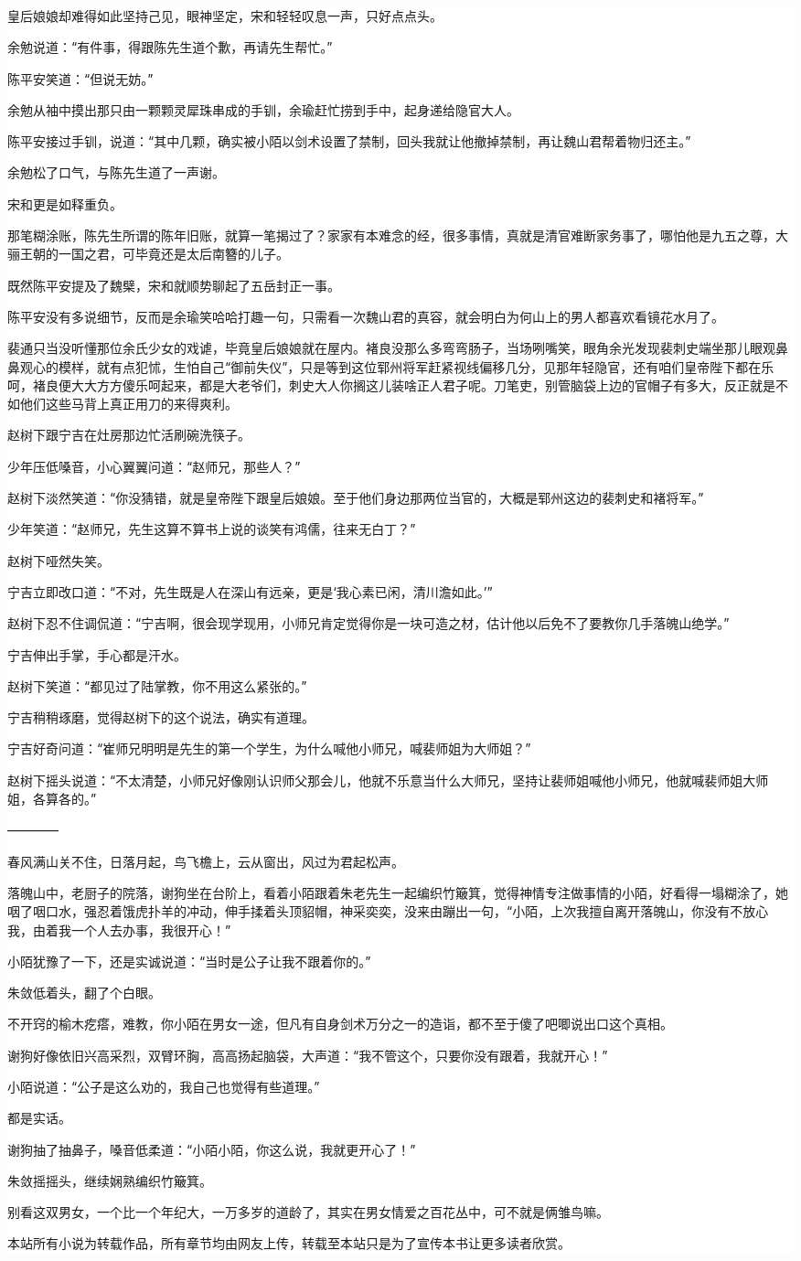    皇后娘娘却难得如此坚持己见，眼神坚定，宋和轻轻叹息一声，只好点点头。

   余勉说道：“有件事，得跟陈先生道个歉，再请先生帮忙。”

   陈平安笑道：“但说无妨。”

   余勉从袖中摸出那只由一颗颗灵犀珠串成的手钏，余瑜赶忙捞到手中，起身递给隐官大人。

   陈平安接过手钏，说道：“其中几颗，确实被小陌以剑术设置了禁制，回头我就让他撤掉禁制，再让魏山君帮着物归还主。”

   余勉松了口气，与陈先生道了一声谢。

   宋和更是如释重负。

   那笔糊涂账，陈先生所谓的陈年旧账，就算一笔揭过了？家家有本难念的经，很多事情，真就是清官难断家务事了，哪怕他是九五之尊，大骊王朝的一国之君，可毕竟还是太后南簪的儿子。

   既然陈平安提及了魏檗，宋和就顺势聊起了五岳封正一事。

   陈平安没有多说细节，反而是余瑜笑哈哈打趣一句，只需看一次魏山君的真容，就会明白为何山上的男人都喜欢看镜花水月了。

   裴通只当没听懂那位余氏少女的戏谑，毕竟皇后娘娘就在屋内。褚良没那么多弯弯肠子，当场咧嘴笑，眼角余光发现裴刺史端坐那儿眼观鼻鼻观心的模样，就有点犯怵，生怕自己“御前失仪”，只是等到这位郓州将军赶紧视线偏移几分，见那年轻隐官，还有咱们皇帝陛下都在乐呵，褚良便大大方方傻乐呵起来，都是大老爷们，刺史大人你搁这儿装啥正人君子呢。刀笔吏，别管脑袋上边的官帽子有多大，反正就是不如他们这些马背上真正用刀的来得爽利。

   赵树下跟宁吉在灶房那边忙活刷碗洗筷子。

   少年压低嗓音，小心翼翼问道：“赵师兄，那些人？”

   赵树下淡然笑道：“你没猜错，就是皇帝陛下跟皇后娘娘。至于他们身边那两位当官的，大概是郓州这边的裴刺史和褚将军。”

   少年笑道：“赵师兄，先生这算不算书上说的谈笑有鸿儒，往来无白丁？”

   赵树下哑然失笑。

   宁吉立即改口道：“不对，先生既是人在深山有远亲，更是‘我心素已闲，清川澹如此。’”

   赵树下忍不住调侃道：“宁吉啊，很会现学现用，小师兄肯定觉得你是一块可造之材，估计他以后免不了要教你几手落魄山绝学。”

   宁吉伸出手掌，手心都是汗水。

   赵树下笑道：“都见过了陆掌教，你不用这么紧张的。”

   宁吉稍稍琢磨，觉得赵树下的这个说法，确实有道理。

   宁吉好奇问道：“崔师兄明明是先生的第一个学生，为什么喊他小师兄，喊裴师姐为大师姐？”

   赵树下摇头说道：“不太清楚，小师兄好像刚认识师父那会儿，他就不乐意当什么大师兄，坚持让裴师姐喊他小师兄，他就喊裴师姐大师姐，各算各的。”

   ————

   春风满山关不住，日落月起，鸟飞檐上，云从窗出，风过为君起松声。

   落魄山中，老厨子的院落，谢狗坐在台阶上，看着小陌跟着朱老先生一起编织竹簸箕，觉得神情专注做事情的小陌，好看得一塌糊涂了，她咽了咽口水，强忍着饿虎扑羊的冲动，伸手揉着头顶貂帽，神采奕奕，没来由蹦出一句，“小陌，上次我擅自离开落魄山，你没有不放心我，由着我一个人去办事，我很开心！”

   小陌犹豫了一下，还是实诚说道：“当时是公子让我不跟着你的。”

   朱敛低着头，翻了个白眼。

   不开窍的榆木疙瘩，难教，你小陌在男女一途，但凡有自身剑术万分之一的造诣，都不至于傻了吧唧说出口这个真相。

   谢狗好像依旧兴高采烈，双臂环胸，高高扬起脑袋，大声道：“我不管这个，只要你没有跟着，我就开心！”

   小陌说道：“公子是这么劝的，我自己也觉得有些道理。”

   都是实话。

   谢狗抽了抽鼻子，嗓音低柔道：“小陌小陌，你这么说，我就更开心了！”

   朱敛摇摇头，继续娴熟编织竹簸箕。

   别看这双男女，一个比一个年纪大，一万多岁的道龄了，其实在男女情爱之百花丛中，可不就是俩雏鸟嘛。

  本站所有小说为转载作品，所有章节均由网友上传，转载至本站只是为了宣传本书让更多读者欣赏。